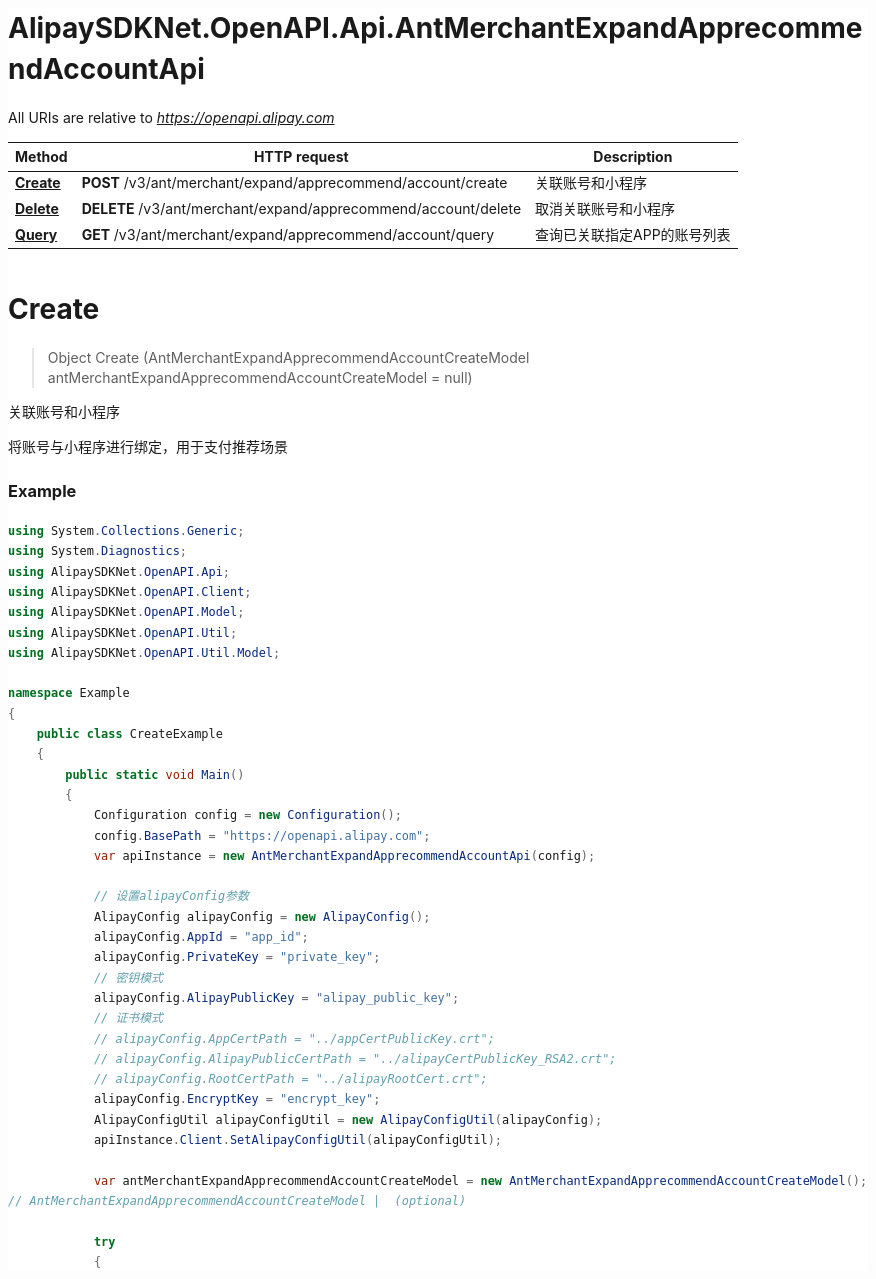 # AlipaySDKNet.OpenAPI.Api.AntMerchantExpandApprecommendAccountApi

All URIs are relative to *https://openapi.alipay.com*

Method | HTTP request | Description
------------- | ------------- | -------------
[**Create**](AntMerchantExpandApprecommendAccountApi.md#create) | **POST** /v3/ant/merchant/expand/apprecommend/account/create | 关联账号和小程序
[**Delete**](AntMerchantExpandApprecommendAccountApi.md#delete) | **DELETE** /v3/ant/merchant/expand/apprecommend/account/delete | 取消关联账号和小程序
[**Query**](AntMerchantExpandApprecommendAccountApi.md#query) | **GET** /v3/ant/merchant/expand/apprecommend/account/query | 查询已关联指定APP的账号列表


<a name="create"></a>
# **Create**
> Object Create (AntMerchantExpandApprecommendAccountCreateModel antMerchantExpandApprecommendAccountCreateModel = null)

关联账号和小程序

将账号与小程序进行绑定，用于支付推荐场景

### Example
```csharp
using System.Collections.Generic;
using System.Diagnostics;
using AlipaySDKNet.OpenAPI.Api;
using AlipaySDKNet.OpenAPI.Client;
using AlipaySDKNet.OpenAPI.Model;
using AlipaySDKNet.OpenAPI.Util;
using AlipaySDKNet.OpenAPI.Util.Model;

namespace Example
{
    public class CreateExample
    {
        public static void Main()
        {
            Configuration config = new Configuration();
            config.BasePath = "https://openapi.alipay.com";
            var apiInstance = new AntMerchantExpandApprecommendAccountApi(config);

            // 设置alipayConfig参数
            AlipayConfig alipayConfig = new AlipayConfig();
            alipayConfig.AppId = "app_id";
            alipayConfig.PrivateKey = "private_key";
            // 密钥模式
            alipayConfig.AlipayPublicKey = "alipay_public_key";
            // 证书模式
            // alipayConfig.AppCertPath = "../appCertPublicKey.crt";
            // alipayConfig.AlipayPublicCertPath = "../alipayCertPublicKey_RSA2.crt";
            // alipayConfig.RootCertPath = "../alipayRootCert.crt";
            alipayConfig.EncryptKey = "encrypt_key";
            AlipayConfigUtil alipayConfigUtil = new AlipayConfigUtil(alipayConfig);
            apiInstance.Client.SetAlipayConfigUtil(alipayConfigUtil);

            var antMerchantExpandApprecommendAccountCreateModel = new AntMerchantExpandApprecommendAccountCreateModel(); // AntMerchantExpandApprecommendAccountCreateModel |  (optional) 

            try
            {
```